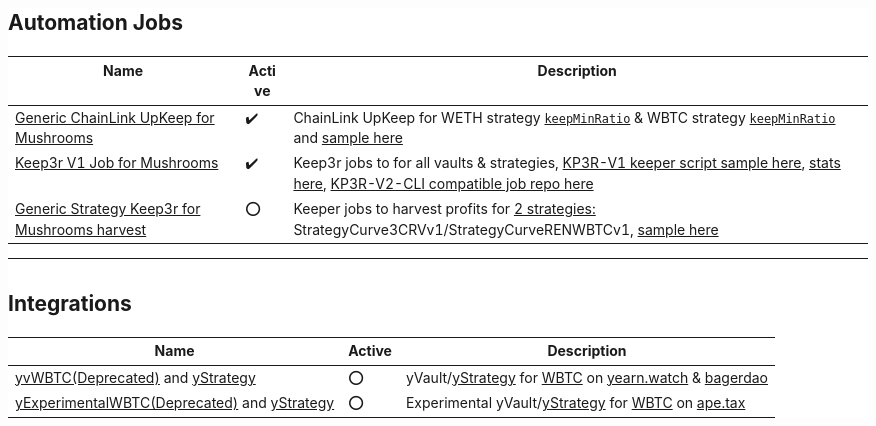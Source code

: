 
## Automation Jobs

| Name | Active | Description |
| --- | --- | --- |
| [Generic ChainLink UpKeep for Mushrooms](https://etherscan.io/address/0x031D40daEbf78b12070e2BC8dde0050422746b06)  | :heavy_check_mark: | ChainLink UpKeep for WETH strategy [`keepMinRatio`](https://keepers.chain.link/mainnet/67) & WBTC strategy [`keepMinRatio`](https://keepers.chain.link/mainnet/66) and [sample here](https://gist.github.com/mushroomsforest/b14377af2c3fd6a709ced8f28a163116) |
| [Keep3r V1 Job for Mushrooms](https://etherscan.io/address/0x0bD1d668d8E83d14252F2e01D5873df77A6511f0)  | :heavy_check_mark: | Keep3r jobs to for all vaults & strategies, [KP3R-V1 keeper script sample here](https://github.com/keep3r-network/keep3r.network/pull/52), [stats here](https://keep3r.live/job/0x0bd1d668d8e83d14252f2e01d5873df77a6511f0), [KP3R-V2-CLI compatible job repo here](https://github.com/mushroomsforest/keep3r-cli-job) |
| [Generic Strategy Keep3r for Mushrooms harvest](https://etherscan.io/address/0x4E504c6ca43cD1bBd9096A2c2E77A176D10910B1)  | ⭕ | Keeper jobs to harvest profits for [2 strategies:](#earning-vaults) StrategyCurve3CRVv1/StrategyCurveRENWBTCv1, [sample here](https://github.com/keep3r-network/keep3r.network/pull/47/files) |

---

## Integrations
| Name | Active | Description |
| --- | --- | --- |
| [yvWBTC(Deprecated)](https://etherscan.io/address/0xA696a63cc78DfFa1a63E9E50587C197387FF6C7E) and [yStrategy](https://etherscan.io/address/0x036099f243e135cf2adf449c2dd5497da20fb82d) | ⭕ | yVault/[yStrategy](https://github.com/mushroomsforest/brownie-strategy-mix/commit/18b5dd2f376be8c5366177e7c1bdf58e6dacb898) for [WBTC](https://etherscan.io/address/0x2260fac5e5542a773aa44fbcfedf7c193bc2c599) on [yearn.watch](https://yearn.watch/vault/0xA696a63cc78DfFa1a63E9E50587C197387FF6C7E/strategy/0x036099f243E135cf2ADF449C2dD5497Da20FB82D) & [bagerdao](https://app.badger.finance/)|
| [yExperimentalWBTC(Deprecated)](https://etherscan.io/address/0x0e8A7717A4FD7694682E7005957dD5d7598bF14A) and [yStrategy](https://etherscan.io/address/0xa93cb639ae732559ab9315b3a1615e624c32cc59) | ⭕ | Experimental yVault/[yStrategy](https://github.com/mandalorian-101/brownie-strategy-mix/releases/tag/v0.1) for [WBTC](https://etherscan.io/address/0x2260fac5e5542a773aa44fbcfedf7c193bc2c599) on [ape.tax](https://ape.tax/mmwbtc) |
